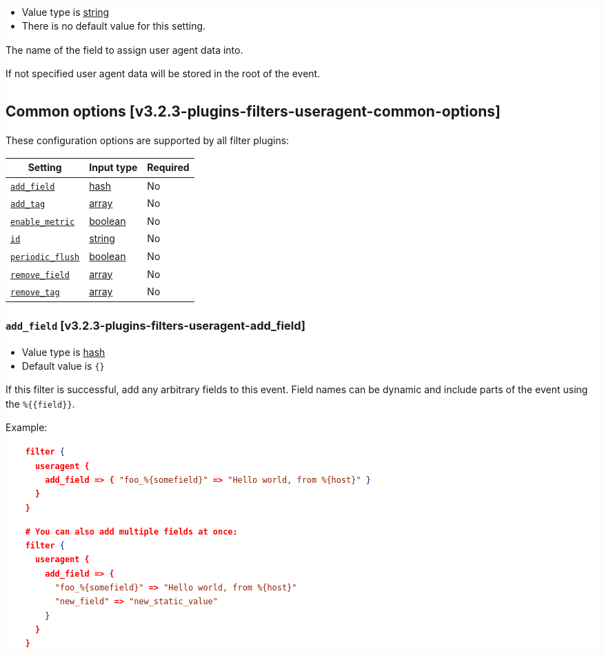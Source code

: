 * Value type is [string](logstash://reference/configuration-file-structure.md#string)
* There is no default value for this setting.

The name of the field to assign user agent data into.

If not specified user agent data will be stored in the root of the event.



## Common options [v3.2.3-plugins-filters-useragent-common-options]

These configuration options are supported by all filter plugins:

| Setting | Input type | Required |
| --- | --- | --- |
| [`add_field`](v3-2-3-plugins-filters-useragent.md#v3.2.3-plugins-filters-useragent-add_field) | [hash](logstash://reference/configuration-file-structure.md#hash) | No |
| [`add_tag`](v3-2-3-plugins-filters-useragent.md#v3.2.3-plugins-filters-useragent-add_tag) | [array](logstash://reference/configuration-file-structure.md#array) | No |
| [`enable_metric`](v3-2-3-plugins-filters-useragent.md#v3.2.3-plugins-filters-useragent-enable_metric) | [boolean](logstash://reference/configuration-file-structure.md#boolean) | No |
| [`id`](v3-2-3-plugins-filters-useragent.md#v3.2.3-plugins-filters-useragent-id) | [string](logstash://reference/configuration-file-structure.md#string) | No |
| [`periodic_flush`](v3-2-3-plugins-filters-useragent.md#v3.2.3-plugins-filters-useragent-periodic_flush) | [boolean](logstash://reference/configuration-file-structure.md#boolean) | No |
| [`remove_field`](v3-2-3-plugins-filters-useragent.md#v3.2.3-plugins-filters-useragent-remove_field) | [array](logstash://reference/configuration-file-structure.md#array) | No |
| [`remove_tag`](v3-2-3-plugins-filters-useragent.md#v3.2.3-plugins-filters-useragent-remove_tag) | [array](logstash://reference/configuration-file-structure.md#array) | No |

### `add_field` [v3.2.3-plugins-filters-useragent-add_field]

* Value type is [hash](logstash://reference/configuration-file-structure.md#hash)
* Default value is `{}`

If this filter is successful, add any arbitrary fields to this event. Field names can be dynamic and include parts of the event using the `%{{field}}`.

Example:

```json
    filter {
      useragent {
        add_field => { "foo_%{somefield}" => "Hello world, from %{host}" }
      }
    }
```

```json
    # You can also add multiple fields at once:
    filter {
      useragent {
        add_field => {
          "foo_%{somefield}" => "Hello world, from %{host}"
          "new_field" => "new_static_value"
        }
      }
    }
```

